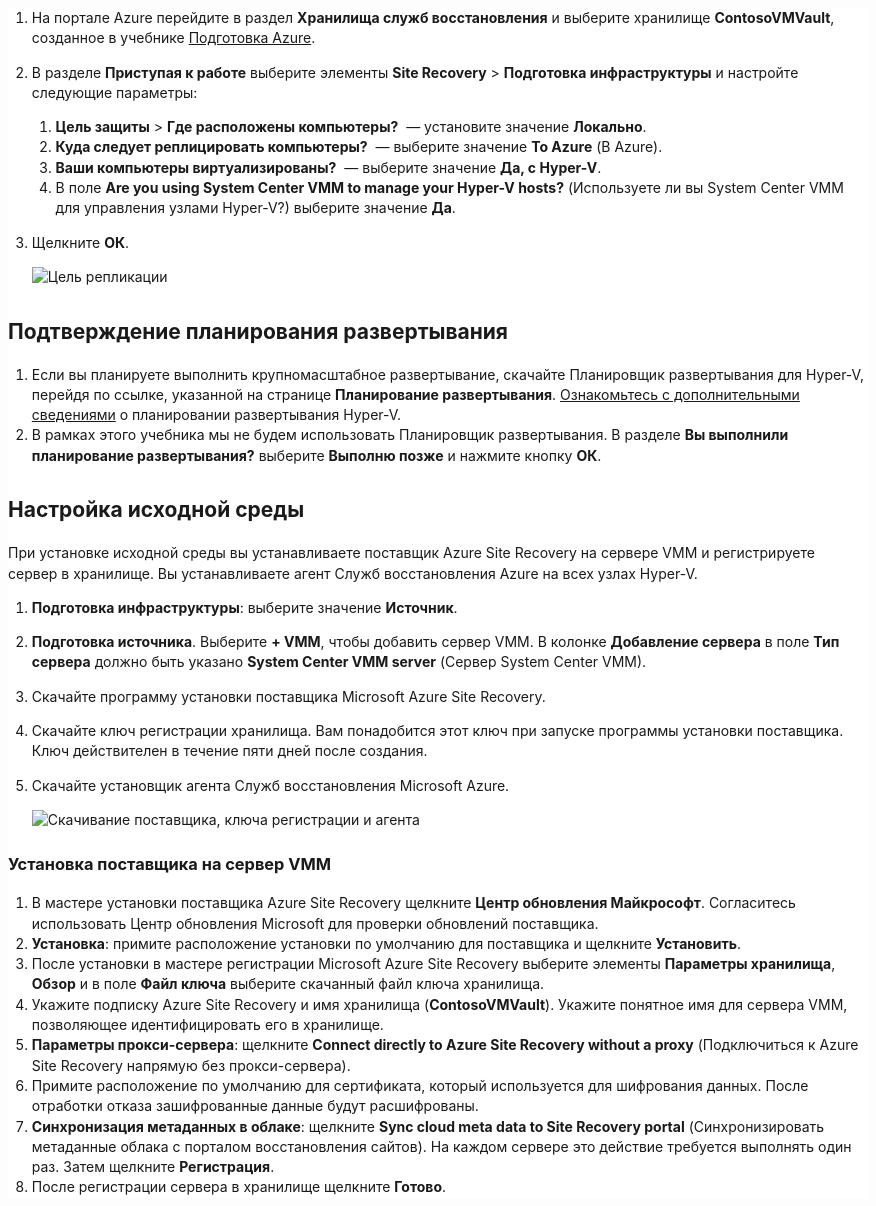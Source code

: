 1. На портале Azure перейдите в раздел **Хранилища служб восстановления** и выберите хранилище **ContosoVMVault**, созданное в учебнике [Подготовка Azure](tutorial-prepare-azure.md#create-a-recovery-services-vault).
1. В разделе **Приступая к работе** выберите элементы **Site Recovery** > **Подготовка инфраструктуры** и настройте следующие параметры:
    1. **Цель защиты** > **Где расположены компьютеры?**  — установите значение **Локально**.
    1. **Куда следует реплицировать компьютеры?**  — выберите значение **To Azure** (В Azure).
    1. **Ваши компьютеры виртуализированы?**  — выберите значение **Да, с Hyper-V**.
    1. В поле **Are you using System Center VMM to manage your Hyper-V hosts?** (Используете ли вы System Center VMM для управления узлами Hyper-V?) выберите значение **Да**.
1. Щелкните **ОК**.

   ![Цель репликации](./media/hyper-v-vmm-azure-tutorial/replication-goal.png)

## <a name="confirm-deployment-planning"></a>Подтверждение планирования развертывания

1. Если вы планируете выполнить крупномасштабное развертывание, скачайте Планировщик развертывания для Hyper-V, перейдя по ссылке, указанной на странице **Планирование развертывания**. [Ознакомьтесь с дополнительными сведениями](hyper-v-deployment-planner-overview.md) о планировании развертывания Hyper-V.
1. В рамках этого учебника мы не будем использовать Планировщик развертывания. В разделе **Вы выполнили планирование развертывания?** выберите **Выполню позже** и нажмите кнопку **ОК**.

## <a name="set-up-the-source-environment"></a>Настройка исходной среды

При установке исходной среды вы устанавливаете поставщик Azure Site Recovery на сервере VMM и регистрируете сервер в хранилище. Вы устанавливаете агент Служб восстановления Azure на всех узлах Hyper-V.

1. **Подготовка инфраструктуры**: выберите значение **Источник**.
1. **Подготовка источника**. Выберите **+ VMM**, чтобы добавить сервер VMM. В колонке **Добавление сервера** в поле **Тип сервера** должно быть указано **System Center VMM server** (Сервер System Center VMM).
1. Скачайте программу установки поставщика Microsoft Azure Site Recovery.
1. Скачайте ключ регистрации хранилища. Вам понадобится этот ключ при запуске программы установки поставщика. Ключ действителен в течение пяти дней после создания.
1. Скачайте установщик агента Cлужб восстановления Microsoft Azure.

   ![Скачивание поставщика, ключа регистрации и агента](./media/hyper-v-vmm-azure-tutorial/download-vmm.png)

### <a name="install-the-provider-on-the-vmm-server"></a>Установка поставщика на сервер VMM

1. В мастере установки поставщика Azure Site Recovery щелкните **Центр обновления Майкрософт**. Согласитесь использовать Центр обновления Microsoft для проверки обновлений поставщика.
1. **Установка**: примите расположение установки по умолчанию для поставщика и щелкните **Установить**.
1. После установки в мастере регистрации Microsoft Azure Site Recovery выберите элементы **Параметры хранилища**, **Обзор** и в поле **Файл ключа** выберите скачанный файл ключа хранилища.
1. Укажите подписку Azure Site Recovery и имя хранилища (**ContosoVMVault**). Укажите понятное имя для сервера VMM, позволяющее идентифицировать его в хранилище.
1. **Параметры прокси-сервера**: щелкните **Connect directly to Azure Site Recovery without a proxy** (Подключиться к Azure Site Recovery напрямую без прокси-сервера).
1. Примите расположение по умолчанию для сертификата, который используется для шифрования данных. После отработки отказа зашифрованные данные будут расшифрованы.
1. **Синхронизация метаданных в облаке**: щелкните **Sync cloud meta data to Site Recovery portal** (Синхронизировать метаданные облака с порталом восстановления сайтов). На каждом сервере это действие требуется выполнять один раз. Затем щелкните **Регистрация**.
1. После регистрации сервера в хранилище щелкните **Готово**.
